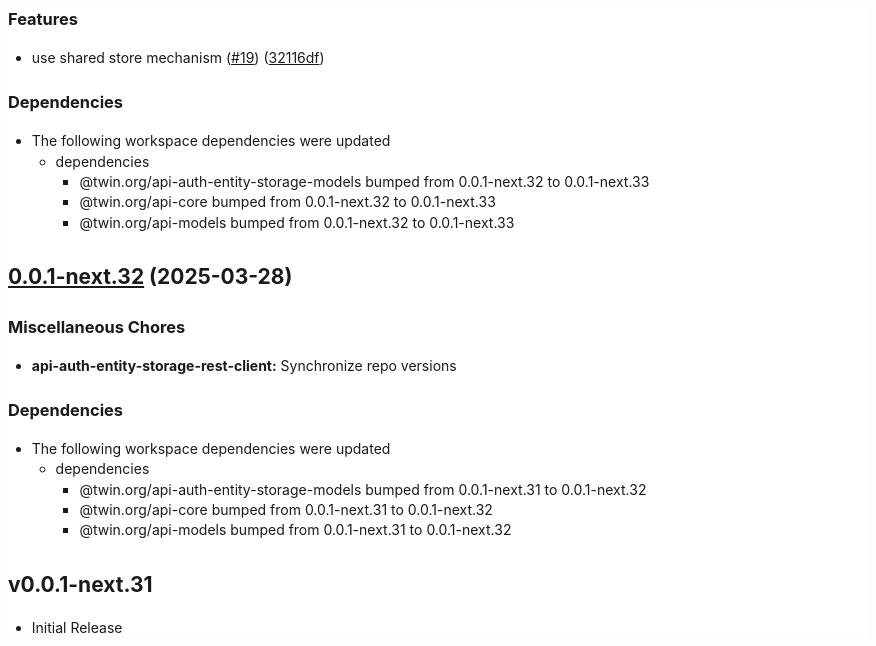 
### Features

* use shared store mechanism ([#19](https://github.com/twinfoundation/api/issues/19)) ([32116df](https://github.com/twinfoundation/api/commit/32116df3b4380a30137f5056f242a5c99afa2df9))


### Dependencies

* The following workspace dependencies were updated
  * dependencies
    * @twin.org/api-auth-entity-storage-models bumped from 0.0.1-next.32 to 0.0.1-next.33
    * @twin.org/api-core bumped from 0.0.1-next.32 to 0.0.1-next.33
    * @twin.org/api-models bumped from 0.0.1-next.32 to 0.0.1-next.33

## [0.0.1-next.32](https://github.com/twinfoundation/api/compare/api-auth-entity-storage-rest-client-v0.0.1-next.31...api-auth-entity-storage-rest-client-v0.0.1-next.32) (2025-03-28)


### Miscellaneous Chores

* **api-auth-entity-storage-rest-client:** Synchronize repo versions


### Dependencies

* The following workspace dependencies were updated
  * dependencies
    * @twin.org/api-auth-entity-storage-models bumped from 0.0.1-next.31 to 0.0.1-next.32
    * @twin.org/api-core bumped from 0.0.1-next.31 to 0.0.1-next.32
    * @twin.org/api-models bumped from 0.0.1-next.31 to 0.0.1-next.32

## v0.0.1-next.31

- Initial Release
